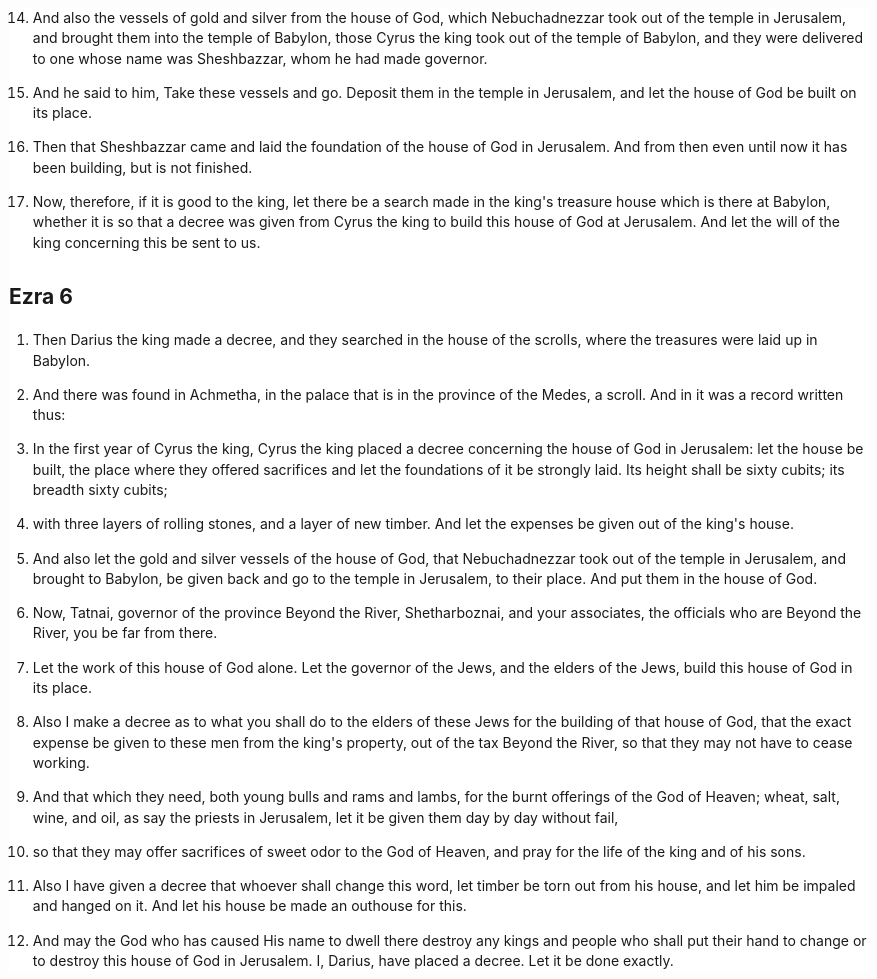 14. And also the vessels of gold and silver from the house of God, which Nebuchadnezzar took out of the temple in Jerusalem, and brought them into the temple of Babylon, those Cyrus the king took out of the temple of Babylon, and they were delivered to one whose name was Sheshbazzar, whom he had made governor.

15. And he said to him, Take these vessels and go. Deposit them in the temple in Jerusalem, and let the house of God be built on its place.

16. Then that Sheshbazzar came and laid the foundation of the house of God in Jerusalem. And from then even until now it has been building, but is not finished.

17. Now, therefore, if it is good to the king, let there be a search made in the king's treasure house which is there at Babylon, whether it is so that a decree was given from Cyrus the king to build this house of God at Jerusalem. And let the will of the king concerning this be sent to us.  

## Ezra 6

1. Then Darius the king made a decree, and they searched in the house of the scrolls, where the treasures were laid up in Babylon.

2. And there was found in Achmetha, in the palace that is in the province of the Medes, a scroll. And in it was a record written thus:

3. In the first year of Cyrus the king, Cyrus the king placed a decree concerning the house of God in Jerusalem: let the house be built, the place where they offered sacrifices and let the foundations of it be strongly laid. Its height  shall be sixty cubits; its breadth sixty cubits;

4.  with three layers of rolling stones, and a layer of new timber. And let the expenses be given out of the king's house.

5. And also let the gold and silver vessels of the house of God, that Nebuchadnezzar took out of the temple in Jerusalem, and brought to Babylon, be given back and go to the temple in Jerusalem, to their place. And put them in the house of God.

6. Now, Tatnai, governor of the province Beyond the River, Shetharboznai, and your associates, the officials who are Beyond the River, you be far from there.

7. Let the work of this house of God alone. Let the governor of the Jews, and the elders of the Jews, build this house of God in its place.

8. Also I make a decree as to what you shall do to the elders of these Jews for the building of that house of God, that the exact expense be given to these men from the king's property, out of the tax Beyond the River, so that they may not have to cease working.

9. And that which they need, both young bulls and rams and lambs, for the burnt offerings of the God of Heaven; wheat, salt, wine, and oil, as say the priests in Jerusalem, let it be given them day by day without fail,

10. so that they may offer sacrifices of sweet odor to the God of Heaven, and pray for the life of the king and of his sons.

11. Also I have given a decree that whoever shall change this word, let timber be torn out from his house, and let him be impaled and hanged on it. And let his house be made an outhouse for this.

12. And may the God who has caused His name to dwell there destroy any kings and people who shall put their hand to change or to destroy this house of God in Jerusalem. I, Darius, have placed a decree. Let it be done exactly.   
